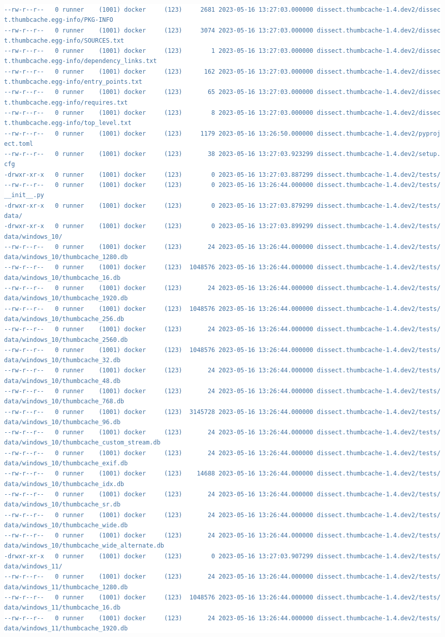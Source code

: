 ```diff
--rw-r--r--   0 runner    (1001) docker     (123)     2681 2023-05-16 13:27:03.000000 dissect.thumbcache-1.4.dev2/dissect.thumbcache.egg-info/PKG-INFO
--rw-r--r--   0 runner    (1001) docker     (123)     3074 2023-05-16 13:27:03.000000 dissect.thumbcache-1.4.dev2/dissect.thumbcache.egg-info/SOURCES.txt
--rw-r--r--   0 runner    (1001) docker     (123)        1 2023-05-16 13:27:03.000000 dissect.thumbcache-1.4.dev2/dissect.thumbcache.egg-info/dependency_links.txt
--rw-r--r--   0 runner    (1001) docker     (123)      162 2023-05-16 13:27:03.000000 dissect.thumbcache-1.4.dev2/dissect.thumbcache.egg-info/entry_points.txt
--rw-r--r--   0 runner    (1001) docker     (123)       65 2023-05-16 13:27:03.000000 dissect.thumbcache-1.4.dev2/dissect.thumbcache.egg-info/requires.txt
--rw-r--r--   0 runner    (1001) docker     (123)        8 2023-05-16 13:27:03.000000 dissect.thumbcache-1.4.dev2/dissect.thumbcache.egg-info/top_level.txt
--rw-r--r--   0 runner    (1001) docker     (123)     1179 2023-05-16 13:26:50.000000 dissect.thumbcache-1.4.dev2/pyproject.toml
--rw-r--r--   0 runner    (1001) docker     (123)       38 2023-05-16 13:27:03.923299 dissect.thumbcache-1.4.dev2/setup.cfg
-drwxr-xr-x   0 runner    (1001) docker     (123)        0 2023-05-16 13:27:03.887299 dissect.thumbcache-1.4.dev2/tests/
--rw-r--r--   0 runner    (1001) docker     (123)        0 2023-05-16 13:26:44.000000 dissect.thumbcache-1.4.dev2/tests/__init__.py
-drwxr-xr-x   0 runner    (1001) docker     (123)        0 2023-05-16 13:27:03.879299 dissect.thumbcache-1.4.dev2/tests/data/
-drwxr-xr-x   0 runner    (1001) docker     (123)        0 2023-05-16 13:27:03.899299 dissect.thumbcache-1.4.dev2/tests/data/windows_10/
--rw-r--r--   0 runner    (1001) docker     (123)       24 2023-05-16 13:26:44.000000 dissect.thumbcache-1.4.dev2/tests/data/windows_10/thumbcache_1280.db
--rw-r--r--   0 runner    (1001) docker     (123)  1048576 2023-05-16 13:26:44.000000 dissect.thumbcache-1.4.dev2/tests/data/windows_10/thumbcache_16.db
--rw-r--r--   0 runner    (1001) docker     (123)       24 2023-05-16 13:26:44.000000 dissect.thumbcache-1.4.dev2/tests/data/windows_10/thumbcache_1920.db
--rw-r--r--   0 runner    (1001) docker     (123)  1048576 2023-05-16 13:26:44.000000 dissect.thumbcache-1.4.dev2/tests/data/windows_10/thumbcache_256.db
--rw-r--r--   0 runner    (1001) docker     (123)       24 2023-05-16 13:26:44.000000 dissect.thumbcache-1.4.dev2/tests/data/windows_10/thumbcache_2560.db
--rw-r--r--   0 runner    (1001) docker     (123)  1048576 2023-05-16 13:26:44.000000 dissect.thumbcache-1.4.dev2/tests/data/windows_10/thumbcache_32.db
--rw-r--r--   0 runner    (1001) docker     (123)       24 2023-05-16 13:26:44.000000 dissect.thumbcache-1.4.dev2/tests/data/windows_10/thumbcache_48.db
--rw-r--r--   0 runner    (1001) docker     (123)       24 2023-05-16 13:26:44.000000 dissect.thumbcache-1.4.dev2/tests/data/windows_10/thumbcache_768.db
--rw-r--r--   0 runner    (1001) docker     (123)  3145728 2023-05-16 13:26:44.000000 dissect.thumbcache-1.4.dev2/tests/data/windows_10/thumbcache_96.db
--rw-r--r--   0 runner    (1001) docker     (123)       24 2023-05-16 13:26:44.000000 dissect.thumbcache-1.4.dev2/tests/data/windows_10/thumbcache_custom_stream.db
--rw-r--r--   0 runner    (1001) docker     (123)       24 2023-05-16 13:26:44.000000 dissect.thumbcache-1.4.dev2/tests/data/windows_10/thumbcache_exif.db
--rw-r--r--   0 runner    (1001) docker     (123)    14688 2023-05-16 13:26:44.000000 dissect.thumbcache-1.4.dev2/tests/data/windows_10/thumbcache_idx.db
--rw-r--r--   0 runner    (1001) docker     (123)       24 2023-05-16 13:26:44.000000 dissect.thumbcache-1.4.dev2/tests/data/windows_10/thumbcache_sr.db
--rw-r--r--   0 runner    (1001) docker     (123)       24 2023-05-16 13:26:44.000000 dissect.thumbcache-1.4.dev2/tests/data/windows_10/thumbcache_wide.db
--rw-r--r--   0 runner    (1001) docker     (123)       24 2023-05-16 13:26:44.000000 dissect.thumbcache-1.4.dev2/tests/data/windows_10/thumbcache_wide_alternate.db
-drwxr-xr-x   0 runner    (1001) docker     (123)        0 2023-05-16 13:27:03.907299 dissect.thumbcache-1.4.dev2/tests/data/windows_11/
--rw-r--r--   0 runner    (1001) docker     (123)       24 2023-05-16 13:26:44.000000 dissect.thumbcache-1.4.dev2/tests/data/windows_11/thumbcache_1280.db
--rw-r--r--   0 runner    (1001) docker     (123)  1048576 2023-05-16 13:26:44.000000 dissect.thumbcache-1.4.dev2/tests/data/windows_11/thumbcache_16.db
--rw-r--r--   0 runner    (1001) docker     (123)       24 2023-05-16 13:26:44.000000 dissect.thumbcache-1.4.dev2/tests/data/windows_11/thumbcache_1920.db
```